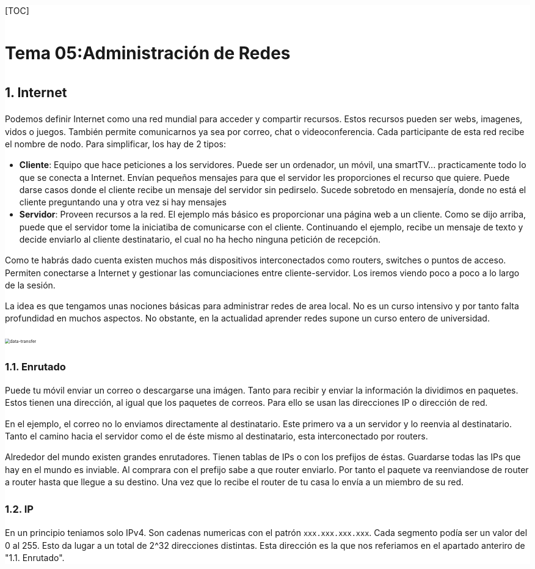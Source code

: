 [TOC]

# Tema 05:Administración de Redes



## 1. Internet

Podemos definir Internet como una red mundial para acceder y compartir recursos. Estos recursos pueden ser webs, imagenes, vidos o juegos. También permite comunicarnos ya sea por correo, chat o videoconferencia. Cada participante de esta red recibe el nombre de nodo. Para simplificar, los hay de 2 tipos:

- **Cliente**: Equipo que hace peticiones a los servidores. Puede ser un ordenador, un móvil, una smartTV... practicamente todo lo que se conecta a Internet. Envían pequeños mensajes para que el servidor les proporciones el recurso que quiere. Puede darse casos donde el cliente recibe un mensaje del servidor sin pedirselo. Sucede sobretodo en mensajería, donde no está el cliente preguntando una y otra vez si hay mensajes
- **Servidor**: Proveen recursos a la red. El ejemplo más básico es proporcionar una página web a un cliente. Como se dijo arriba, puede que el servidor tome la iniciatiba de comunicarse con el cliente. Continuando el ejemplo, recibe un mensaje de texto y decide enviarlo al cliente destinatario, el cual no ha hecho ninguna petición de recepción.

Como te habrás dado cuenta existen muchos más dispositivos interconectados como routers, switches o puntos de acceso. Permiten conectarse a Internet y gestionar las comunciaciones entre cliente-servidor. Los iremos viendo poco a poco a lo largo de la sesión.

La idea es que tengamos unas nociones básicas para administrar redes de area local. No es un curso intensivo y por tanto falta profundidad en muchos aspectos. No obstante, en la actualidad aprender redes supone un curso entero de universidad.

<img src="/home/kodeneko/notes/uned/programacion-base-datos/01/pics/data-transfer.png" alt="data-transfer" style="zoom: 50%;" />

### 1.1. Enrutado

Puede tu móvil enviar un correo o descargarse una imágen. Tanto para recibir y enviar la información la dividimos en paquetes. Estos tienen una dirección, al igual que los paquetes de correos. Para ello se usan las direcciones IP o dirección de red.

En el ejemplo, el correo no lo enviamos directamente al destinatario. Este primero va a un servidor y lo reenvia al destinatario. Tanto el camino hacia el servidor como el de éste mismo al destinatario, esta interconectado por routers. 

Alrededor del mundo existen grandes enrutadores. Tienen tablas de IPs o con los prefijos de éstas. Guardarse todas las IPs que hay en el mundo es inviable. Al comprara con el prefijo sabe a que router enviarlo. Por tanto el paquete va reenviandose de router a router hasta que llegue a su destino. Una vez que lo recibe el router de tu casa lo envía a un miembro de su red. 



### 1.2. IP

En un principio teniamos solo IPv4. Son cadenas numericas con el patrón `xxx.xxx.xxx.xxx`. Cada segmento podía ser un valor del 0 al 255. Esto da lugar a un total de 2^32 direcciones distintas. Esta dirección es la que nos referiamos en el apartado anteriro de "1.1. Enrutado".

